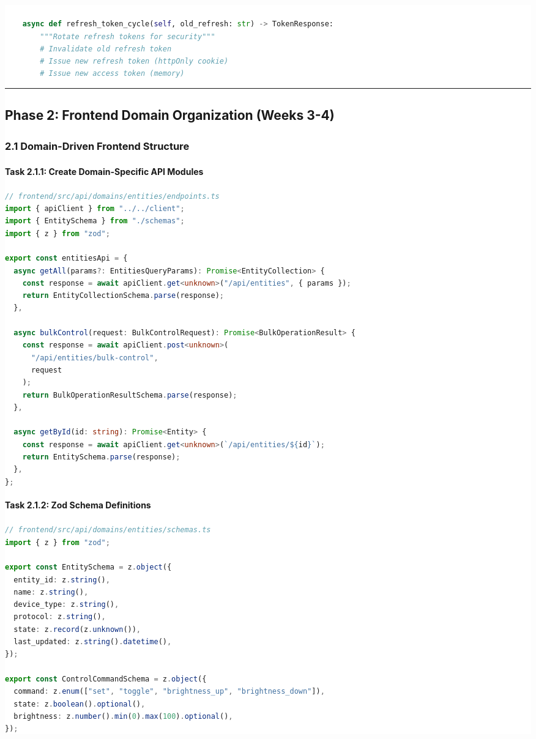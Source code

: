```python

    async def refresh_token_cycle(self, old_refresh: str) -> TokenResponse:
        """Rotate refresh tokens for security"""
        # Invalidate old refresh token
        # Issue new refresh token (httpOnly cookie)
        # Issue new access token (memory)
```

---

## Phase 2: Frontend Domain Organization (Weeks 3-4)

### 2.1 Domain-Driven Frontend Structure

#### Task 2.1.1: Create Domain-Specific API Modules

```typescript
// frontend/src/api/domains/entities/endpoints.ts
import { apiClient } from "../../client";
import { EntitySchema } from "./schemas";
import { z } from "zod";

export const entitiesApi = {
  async getAll(params?: EntitiesQueryParams): Promise<EntityCollection> {
    const response = await apiClient.get<unknown>("/api/entities", { params });
    return EntityCollectionSchema.parse(response);
  },

  async bulkControl(request: BulkControlRequest): Promise<BulkOperationResult> {
    const response = await apiClient.post<unknown>(
      "/api/entities/bulk-control",
      request
    );
    return BulkOperationResultSchema.parse(response);
  },

  async getById(id: string): Promise<Entity> {
    const response = await apiClient.get<unknown>(`/api/entities/${id}`);
    return EntitySchema.parse(response);
  },
};
```

#### Task 2.1.2: Zod Schema Definitions

```typescript
// frontend/src/api/domains/entities/schemas.ts
import { z } from "zod";

export const EntitySchema = z.object({
  entity_id: z.string(),
  name: z.string(),
  device_type: z.string(),
  protocol: z.string(),
  state: z.record(z.unknown()),
  last_updated: z.string().datetime(),
});

export const ControlCommandSchema = z.object({
  command: z.enum(["set", "toggle", "brightness_up", "brightness_down"]),
  state: z.boolean().optional(),
  brightness: z.number().min(0).max(100).optional(),
});

```